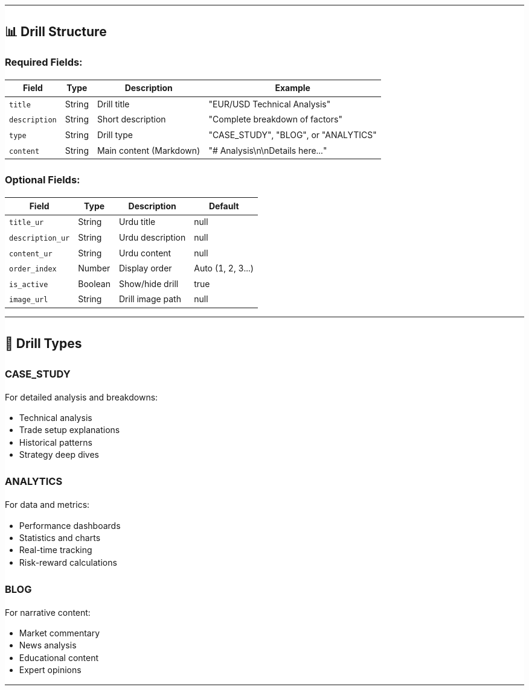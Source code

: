 
---

## 📊 **Drill Structure**

### **Required Fields**:
| Field | Type | Description | Example |
|-------|------|-------------|---------|
| `title` | String | Drill title | "EUR/USD Technical Analysis" |
| `description` | String | Short description | "Complete breakdown of factors" |
| `type` | String | Drill type | "CASE_STUDY", "BLOG", or "ANALYTICS" |
| `content` | String | Main content (Markdown) | "# Analysis\n\nDetails here..." |

### **Optional Fields**:
| Field | Type | Description | Default |
|-------|------|-------------|---------|
| `title_ur` | String | Urdu title | null |
| `description_ur` | String | Urdu description | null |
| `content_ur` | String | Urdu content | null |
| `order_index` | Number | Display order | Auto (1, 2, 3...) |
| `is_active` | Boolean | Show/hide drill | true |
| `image_url` | String | Drill image path | null |

---

## 🔧 **Drill Types**

### **CASE_STUDY**
For detailed analysis and breakdowns:
- Technical analysis
- Trade setup explanations
- Historical patterns
- Strategy deep dives

### **ANALYTICS**
For data and metrics:
- Performance dashboards
- Statistics and charts
- Real-time tracking
- Risk-reward calculations

### **BLOG**
For narrative content:
- Market commentary
- News analysis
- Educational content
- Expert opinions

---
